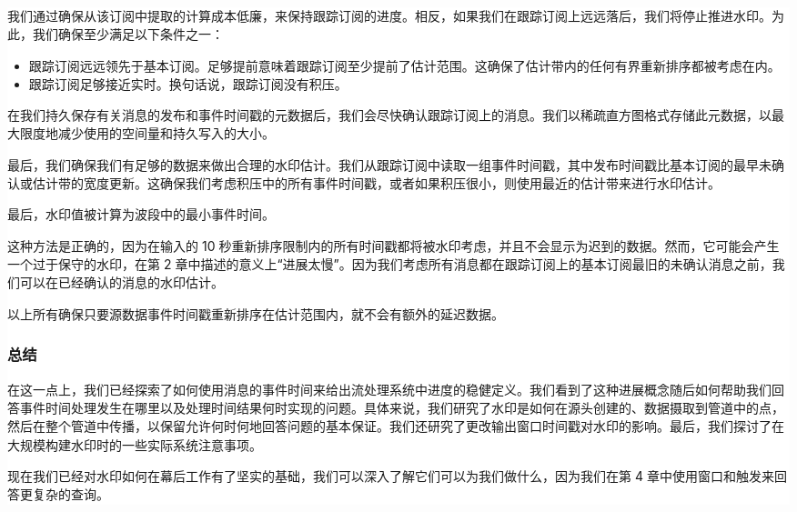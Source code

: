 我们通过确保从该订阅中提取的计算成本低廉，来保持跟踪订阅的进度。相反，如果我们在跟踪订阅上远远落后，我们将停止推进水印。为此，我们确保至少满足以下条件之一：

- 跟踪订阅远远领先于基本订阅。足够提前意味着跟踪订阅至少提前了估计范围。这确保了估计带内的任何有界重新排序都被考虑在内。
- 跟踪订阅足够接近实时。换句话说，跟踪订阅没有积压。

在我们持久保存有关消息的发布和事件时间戳的元数据后，我们会尽快确认跟踪订阅上的消息。我们以稀疏直方图格式存储此元数据，以最大限度地减少使用的空间量和持久写入的大小。

最后，我们确保我们有足够的数据来做出合理的水印估计。我们从跟踪订阅中读取一组事件时间戳，其中发布时间戳比基本订阅的最早未确认或估计带的宽度更新。这确保我们考虑积压中的所有事件时间戳，或者如果积压很小，则使用最近的估计带来进行水印估计。

最后，水印值被计算为波段中的最小事件时间。

这种方法是正确的，因为在输入的 10 秒重新排序限制内的所有时间戳都将被水印考虑，并且不会显示为迟到的数据。然而，它可能会产生一个过于保守的水印，在第 2 章中描述的意义上“进展太慢”。因为我们考虑所有消息都在跟踪订阅上的基本订阅最旧的未确认消息之前，我们可以在已经确认的消息的水印估计。

以上所有确保只要源数据事件时间戳重新排序在估计范围内，就不会有额外的延迟数据。

### 总结

在这一点上，我们已经探索了如何使用消息的事件时间来给出流处理系统中进度的稳健定义。我们看到了这种进展概念随后如何帮助我们回答事件时间处理发生在哪里以及处理时间结果何时实现的问题。具体来说，我们研究了水印是如何在源头创建的、数据摄取到管道中的点，然后在整个管道中传播，以保留允许何时何地回答问题的基本保证。我们还研究了更改输出窗口时间戳对水印的影响。最后，我们探讨了在大规模构建水印时的一些实际系统注意事项。

现在我们已经对水印如何在幕后工作有了坚实的基础，我们可以深入了解它们可以为我们做什么，因为我们在第 4 章中使用窗口和触发来回答更复杂的查询。




[^1]: 注意额外提到的单调性； 我们尚未讨论如何实现这一点。 事实上，到目前为止的讨论没有提到单调性。 如果我们只考虑最早的飞行事件时间，水印将不会总是单调的，因为我们没有对我们的输入做出任何假设。 我们稍后会回到这个讨论。

[^2]: 准确地说，与其说日志数量需要是静态的，不如说系统先验地知道任何给定时间的日志数量。 由动态选择的输入日志数量组成的更复杂的输入源，例如 [Pravega](http://pravega.io)，也可以用于构建完美的水印。 只有在任何给定时间动态集中存在的日志数量未知时（如下一节中的示例所示），才必须求助于启发式水印。

[^3]: 请注意，我所说的“流经系统”并不一定意味着它们沿着与正常数据相同的路径流动。 它们可能（如在 Apache Flink 中），但它们也可能在带外传输（如在 MillWheel/Cloud Dataflow 中）。

[^4]: 从水印正确性的角度来看，窗口的 *start* 不是一个安全的选择，因为窗口中的第一个元素通常出现在 *之后* 窗口本身，这意味着水印不能保证 一直被推迟到窗口的开始。

[^5]: 这里描述的百分位数水印触发方案目前还没有被 Beam 实现； 但是，其他系统（例如 MillWheel）实现了这一点。

[^6]: 有关 Flink 水印的更多信息，请参阅 [Flink documentation on the subject.](https://ci.apache.org/projects/flink/flink-docs-release-1.3/dev/event_time.html )
